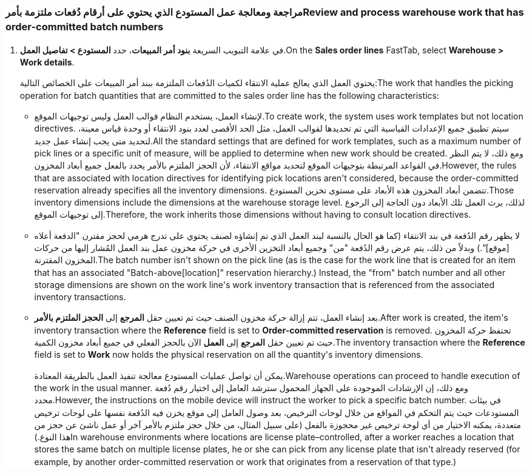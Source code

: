 ### <a name="review-and-process-warehouse-work-that-has-order-committed-batch-numbers"></a><span data-ttu-id="ee6bd-277">مراجعة ومعالجة عمل المستودع الذي يحتوي على أرقام دُفعات ملتزمة بأمر</span><span class="sxs-lookup"><span data-stu-id="ee6bd-277">Review and process warehouse work that has order-committed batch numbers</span></span>

1. <span data-ttu-id="ee6bd-278">في علامة التبويب السريعة **بنود أمر المبيعات**، حدد **المستودع > تفاصيل العمل**.</span><span class="sxs-lookup"><span data-stu-id="ee6bd-278">On the **Sales order lines** FastTab, select **Warehouse > Work details**.</span></span>

    <span data-ttu-id="ee6bd-279">يحتوي العمل الذي يعالج عملية الانتقاء لكميات الدُفعات الملتزمة ببند أمر المبيعات على الخصائص التالية:</span><span class="sxs-lookup"><span data-stu-id="ee6bd-279">The work that handles the picking operation for batch quantities that are committed to the sales order line has the following characteristics:</span></span>

    - <span data-ttu-id="ee6bd-280">لإنشاء العمل، يستخدم النظام قوالب العمل وليس توجيهات الموقع.</span><span class="sxs-lookup"><span data-stu-id="ee6bd-280">To create work, the system uses work templates but not location directives.</span></span> <span data-ttu-id="ee6bd-281">سيتم تطبيق جميع الإعدادات القياسية التي تم تحديدها لقوالب العمل، مثل الحد الأقصى لعدد بنود الانتقاء أو وحدة قياس معينة، لتحديد متى يجب إنشاء عمل جديد.</span><span class="sxs-lookup"><span data-stu-id="ee6bd-281">All the standard settings that are defined for work templates, such as a maximum number of pick lines or a specific unit of measure, will be applied to determine when new work should be created.</span></span> <span data-ttu-id="ee6bd-282">ومع ذلك، لا يتم النظر في القواعد المرتبطة بتوجيهات الموقع لتحديد مواقع الانتقاء، لأن الحجز الملتزم بالأمر يحدد بالفعل جميع أبعاد المخزون.</span><span class="sxs-lookup"><span data-stu-id="ee6bd-282">However, the rules that are associated with location directives for identifying pick locations aren't considered, because the order-committed reservation already specifies all the inventory dimensions.</span></span> <span data-ttu-id="ee6bd-283">تتضمن أبعاد المخزون هذه الأبعاد على مستوى تخزين المستودع.</span><span class="sxs-lookup"><span data-stu-id="ee6bd-283">Those inventory dimensions include the dimensions at the warehouse storage level.</span></span> <span data-ttu-id="ee6bd-284">لذلك، يرث العمل تلك الأبعاد دون الحاجة إلى الرجوع إلى توجيهات الموقع.</span><span class="sxs-lookup"><span data-stu-id="ee6bd-284">Therefore, the work inherits those dimensions without having to consult location directives.</span></span>

    - <span data-ttu-id="ee6bd-285">لا يظهر رقم الدُفعة في بند الانتقاء (كما هو الحال بالنسبة لبند العمل الذي تم إنشاؤه لصنف يحتوي على تدرج هرمي لحجز مقترن "الدفعة أعلاه [موقع]".) وبدلاً من ذلك، يتم عرض رقم الدُفعة "من" وجميع أبعاد التخزين الأخرى في حركة مخزون عمل بند العمل المُشار إليها من حركات المخزون المقترنة.</span><span class="sxs-lookup"><span data-stu-id="ee6bd-285">The batch number isn't shown on the pick line (as is the case for the work line that is created for an item that has an associated "Batch-above[location]" reservation hierarchy.) Instead, the "from" batch number and all other storage dimensions are shown on the work line's work inventory transaction that is referenced from the associated inventory transactions.</span></span>

    - <span data-ttu-id="ee6bd-286">بعد إنشاء العمل، تتم إزالة حركة مخزون الصنف حيث تم تعيين حقل **المرجع** إلى **الحجز الملتزم بالأمر**.</span><span class="sxs-lookup"><span data-stu-id="ee6bd-286">After work is created, the item's inventory transaction where the **Reference** field is set to **Order-committed reservation** is removed.</span></span> <span data-ttu-id="ee6bd-287">تحتفظ حركة المخزون حيث تم تعيين حقل **المرجع** إلى **العمل** الآن بالحجز الفعلي في جميع أبعاد مخزون الكمية.</span><span class="sxs-lookup"><span data-stu-id="ee6bd-287">The inventory transaction where the **Reference** field is set to **Work** now holds the physical reservation on all the quantity's inventory dimensions.</span></span>

        <span data-ttu-id="ee6bd-288">يمكن أن تواصل عمليات المستودع معالجة تنفيذ العمل بالطريقة المعتادة.</span><span class="sxs-lookup"><span data-stu-id="ee6bd-288">Warehouse operations can proceed to handle execution of the work in the usual manner.</span></span> <span data-ttu-id="ee6bd-289">ومع ذلك، إن الإرشادات الموجودة على الجهاز المحمول سترشد العامل إلى اختيار رقم دُفعة محدد.</span><span class="sxs-lookup"><span data-stu-id="ee6bd-289">However, the instructions on the mobile device will instruct the worker to pick a specific batch number.</span></span> <span data-ttu-id="ee6bd-290">في بيئات المستودعات حيث يتم التحكم في المواقع من خلال لوحات الترخيص، بعد وصول العامل إلى موقع يخزن فيه الدُفعة نفسها على لوحات ترخيص متعددة، يمكنه الاختيار من أي لوحة ترخيص غير محجوزة بالفعل (على سبيل المثال، من خلال حجز ملتزم بالأمر آخر أو عمل ناشئ عن حجز من هذا النوع.)</span><span class="sxs-lookup"><span data-stu-id="ee6bd-290">In warehouse environments where locations are license plate–controlled, after a worker reaches a location that stores the same batch on multiple license plates, he or she can pick from any license plate that isn't already reserved (for example, by another order-committed reservation or work that originates from a reservation of that type.)</span></span>
